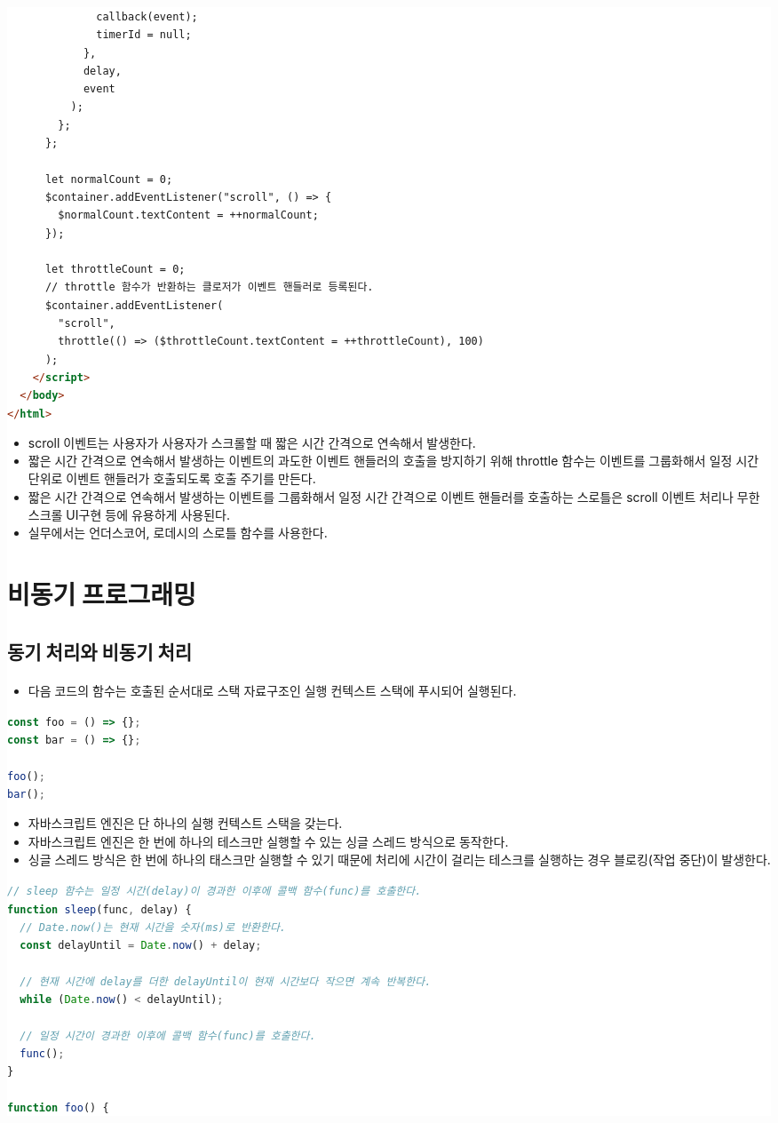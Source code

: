 ```html
              callback(event);
              timerId = null;
            },
            delay,
            event
          );
        };
      };

      let normalCount = 0;
      $container.addEventListener("scroll", () => {
        $normalCount.textContent = ++normalCount;
      });

      let throttleCount = 0;
      // throttle 함수가 반환하는 클로저가 이벤트 핸들러로 등록된다.
      $container.addEventListener(
        "scroll",
        throttle(() => ($throttleCount.textContent = ++throttleCount), 100)
      );
    </script>
  </body>
</html>
```

- scroll 이벤트는 사용자가 사용자가 스크롤할 때 짧은 시간 간격으로 연속해서 발생한다.
- 짧은 시간 간격으로 연속해서 발생하는 이벤트의 과도한 이벤트 핸들러의 호출을 방지하기 위해 throttle 함수는 이벤트를 그룹화해서 일정 시간 단위로 이벤트 핸들러가 호출되도록 호출 주기를 만든다.
- 짧은 시간 간격으로 연속해서 발생하는 이벤트를 그룹화해서 일정 시간 간격으로 이벤트 핸들러를 호출하는 스로틀은 scroll 이벤트 처리나 무한 스크롤 UI구현 등에 유용하게 사용된다.
- 실무에서는 언더스코어, 로데시의 스로틀 함수를 사용한다.

# 비동기 프로그래밍

## 동기 처리와 비동기 처리

- 다음 코드의 함수는 호출된 순서대로 스택 자료구조인 실행 컨텍스트 스택에 푸시되어 실행된다.

```js
const foo = () => {};
const bar = () => {};

foo();
bar();
```

- 자바스크립트 엔진은 단 하나의 실행 컨텍스트 스택을 갖는다.
- 자바스크립트 엔진은 한 번에 하나의 테스크만 실행할 수 있는 싱글 스레드 방식으로 동작한다.
- 싱글 스레드 방식은 한 번에 하나의 태스크만 실행할 수 있기 때문에 처리에 시간이 걸리는 테스크를 실행하는 경우 블로킹(작업 중단)이 발생한다.

```js
// sleep 함수는 일정 시간(delay)이 경과한 이후에 콜백 함수(func)를 호출한다.
function sleep(func, delay) {
  // Date.now()는 현재 시간을 숫자(ms)로 반환한다.
  const delayUntil = Date.now() + delay;

  // 현재 시간에 delay를 더한 delayUntil이 현재 시간보다 작으면 계속 반복한다.
  while (Date.now() < delayUntil);

  // 일정 시간이 경과한 이후에 콜백 함수(func)를 호출한다.
  func();
}

function foo() {
```